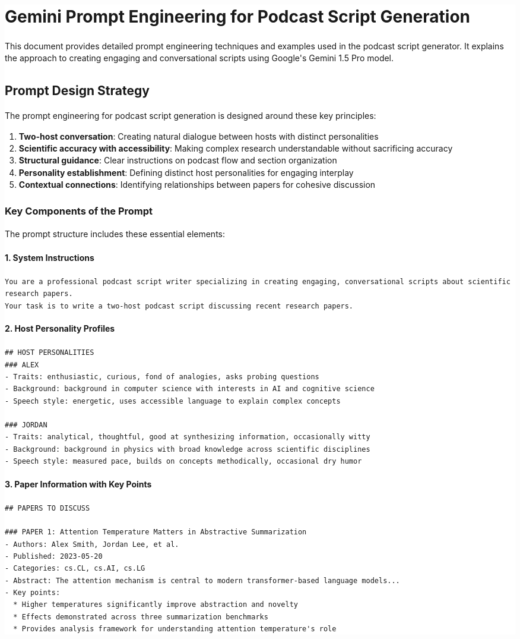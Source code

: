 # Gemini Prompt Engineering for Podcast Script Generation

This document provides detailed prompt engineering techniques and examples used in the podcast script generator. It explains the approach to creating engaging and conversational scripts using Google's Gemini 1.5 Pro model.

## Prompt Design Strategy

The prompt engineering for podcast script generation is designed around these key principles:

1. **Two-host conversation**: Creating natural dialogue between hosts with distinct personalities
2. **Scientific accuracy with accessibility**: Making complex research understandable without sacrificing accuracy
3. **Structural guidance**: Clear instructions on podcast flow and section organization
4. **Personality establishment**: Defining distinct host personalities for engaging interplay
5. **Contextual connections**: Identifying relationships between papers for cohesive discussion

### Key Components of the Prompt

The prompt structure includes these essential elements:

#### 1. System Instructions
```
You are a professional podcast script writer specializing in creating engaging, conversational scripts about scientific research papers. 
Your task is to write a two-host podcast script discussing recent research papers.
```

#### 2. Host Personality Profiles
```
## HOST PERSONALITIES
### ALEX
- Traits: enthusiastic, curious, fond of analogies, asks probing questions
- Background: background in computer science with interests in AI and cognitive science
- Speech style: energetic, uses accessible language to explain complex concepts

### JORDAN
- Traits: analytical, thoughtful, good at synthesizing information, occasionally witty
- Background: background in physics with broad knowledge across scientific disciplines
- Speech style: measured pace, builds on concepts methodically, occasional dry humor
```

#### 3. Paper Information with Key Points
```
## PAPERS TO DISCUSS

### PAPER 1: Attention Temperature Matters in Abstractive Summarization
- Authors: Alex Smith, Jordan Lee, et al.
- Published: 2023-05-20
- Categories: cs.CL, cs.AI, cs.LG
- Abstract: The attention mechanism is central to modern transformer-based language models...
- Key points:
  * Higher temperatures significantly improve abstraction and novelty
  * Effects demonstrated across three summarization benchmarks
  * Provides analysis framework for understanding attention temperature's role
```

